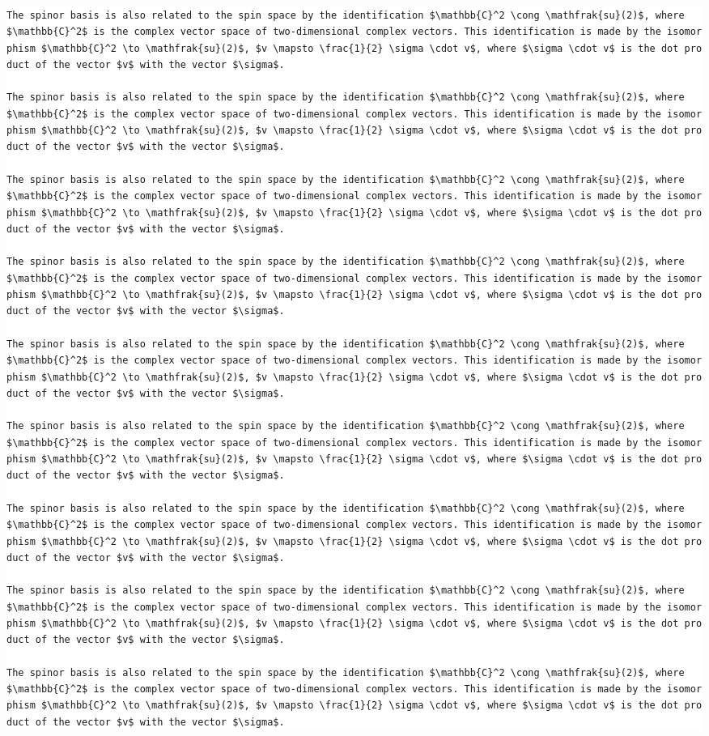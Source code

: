 ```
The spinor basis is also related to the spin space by the identification $\mathbb{C}^2 \cong \mathfrak{su}(2)$, where $\mathbb{C}^2$ is the complex vector space of two-dimensional complex vectors. This identification is made by the isomorphism $\mathbb{C}^2 \to \mathfrak{su}(2)$, $v \mapsto \frac{1}{2} \sigma \cdot v$, where $\sigma \cdot v$ is the dot product of the vector $v$ with the vector $\sigma$.

The spinor basis is also related to the spin space by the identification $\mathbb{C}^2 \cong \mathfrak{su}(2)$, where $\mathbb{C}^2$ is the complex vector space of two-dimensional complex vectors. This identification is made by the isomorphism $\mathbb{C}^2 \to \mathfrak{su}(2)$, $v \mapsto \frac{1}{2} \sigma \cdot v$, where $\sigma \cdot v$ is the dot product of the vector $v$ with the vector $\sigma$.

The spinor basis is also related to the spin space by the identification $\mathbb{C}^2 \cong \mathfrak{su}(2)$, where $\mathbb{C}^2$ is the complex vector space of two-dimensional complex vectors. This identification is made by the isomorphism $\mathbb{C}^2 \to \mathfrak{su}(2)$, $v \mapsto \frac{1}{2} \sigma \cdot v$, where $\sigma \cdot v$ is the dot product of the vector $v$ with the vector $\sigma$.

The spinor basis is also related to the spin space by the identification $\mathbb{C}^2 \cong \mathfrak{su}(2)$, where $\mathbb{C}^2$ is the complex vector space of two-dimensional complex vectors. This identification is made by the isomorphism $\mathbb{C}^2 \to \mathfrak{su}(2)$, $v \mapsto \frac{1}{2} \sigma \cdot v$, where $\sigma \cdot v$ is the dot product of the vector $v$ with the vector $\sigma$.

The spinor basis is also related to the spin space by the identification $\mathbb{C}^2 \cong \mathfrak{su}(2)$, where $\mathbb{C}^2$ is the complex vector space of two-dimensional complex vectors. This identification is made by the isomorphism $\mathbb{C}^2 \to \mathfrak{su}(2)$, $v \mapsto \frac{1}{2} \sigma \cdot v$, where $\sigma \cdot v$ is the dot product of the vector $v$ with the vector $\sigma$.

The spinor basis is also related to the spin space by the identification $\mathbb{C}^2 \cong \mathfrak{su}(2)$, where $\mathbb{C}^2$ is the complex vector space of two-dimensional complex vectors. This identification is made by the isomorphism $\mathbb{C}^2 \to \mathfrak{su}(2)$, $v \mapsto \frac{1}{2} \sigma \cdot v$, where $\sigma \cdot v$ is the dot product of the vector $v$ with the vector $\sigma$.

The spinor basis is also related to the spin space by the identification $\mathbb{C}^2 \cong \mathfrak{su}(2)$, where $\mathbb{C}^2$ is the complex vector space of two-dimensional complex vectors. This identification is made by the isomorphism $\mathbb{C}^2 \to \mathfrak{su}(2)$, $v \mapsto \frac{1}{2} \sigma \cdot v$, where $\sigma \cdot v$ is the dot product of the vector $v$ with the vector $\sigma$.

The spinor basis is also related to the spin space by the identification $\mathbb{C}^2 \cong \mathfrak{su}(2)$, where $\mathbb{C}^2$ is the complex vector space of two-dimensional complex vectors. This identification is made by the isomorphism $\mathbb{C}^2 \to \mathfrak{su}(2)$, $v \mapsto \frac{1}{2} \sigma \cdot v$, where $\sigma \cdot v$ is the dot product of the vector $v$ with the vector $\sigma$.

The spinor basis is also related to the spin space by the identification $\mathbb{C}^2 \cong \mathfrak{su}(2)$, where $\mathbb{C}^2$ is the complex vector space of two-dimensional complex vectors. This identification is made by the isomorphism $\mathbb{C}^2 \to \mathfrak{su}(2)$, $v \mapsto \frac{1}{2} \sigma \cdot v$, where $\sigma \cdot v$ is the dot product of the vector $v$ with the vector $\sigma$.

```